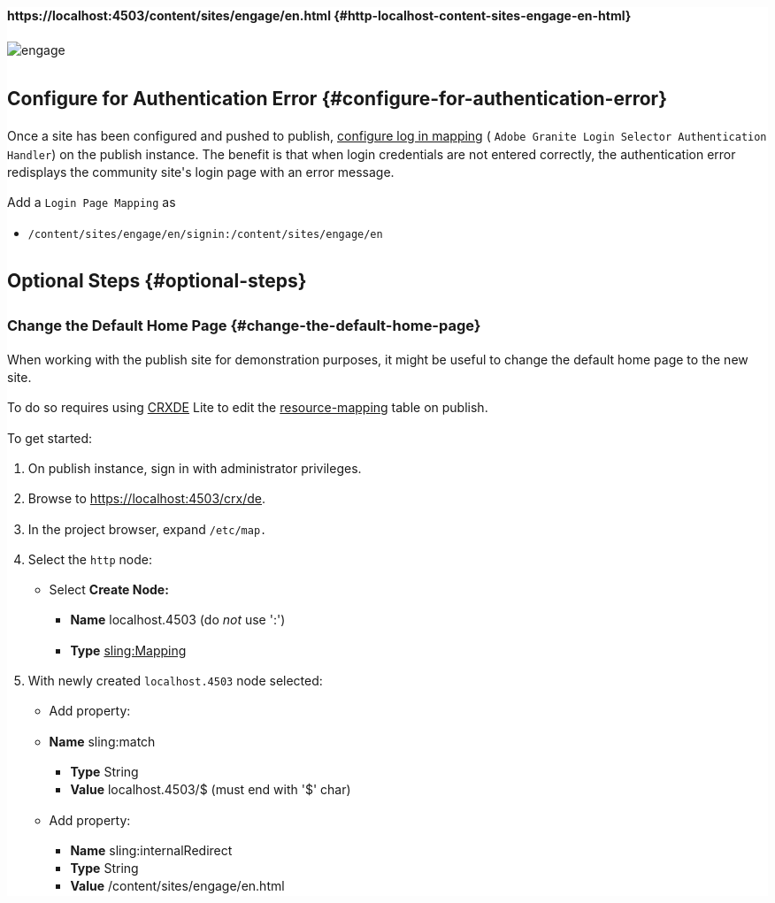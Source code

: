 #### https://localhost:4503/content/sites/engage/en.html {#http-localhost-content-sites-engage-en-html}

![engage](assets/engage.png)

## Configure for Authentication Error {#configure-for-authentication-error}

Once a site has been configured and pushed to publish, [configure log in mapping](/help/communities/sites-console.md#configure-for-authentication-error) ( `Adobe Granite Login Selector Authentication Handler`) on the publish instance. The benefit is that when login credentials are not entered correctly, the authentication error redisplays the community site's login page with an error message.

Add a `Login Page Mapping` as

* `/content/sites/engage/en/signin:/content/sites/engage/en`

## Optional Steps {#optional-steps}

### Change the Default Home Page {#change-the-default-home-page}

When working with the publish site for demonstration purposes, it might be useful to change the default home page to the new site.

To do so requires using [CRXDE](https://localhost:4503/crx/de) Lite to edit the [resource-mapping](/help/sites-deploying/resource-mapping.md) table on publish.

To get started:

1. On publish instance, sign in with administrator privileges.
1. Browse to [https://localhost:4503/crx/de](https://localhost:4503/crx/de).
1. In the project browser, expand `/etc/map.`
1. Select the `http` node:

   * Select **Create Node:**

     * **Name** localhost.4503
          (do *not* use ':')

     * **Type** [sling:Mapping](https://sling.apache.org/documentation/the-sling-engine/mappings-for-resource-resolution.html)

1. With newly created `localhost.4503` node selected:

   * Add property:

    * **Name** sling:match
      * **Type** String
      * **Value** localhost.4503/$
          (must end with '$' char)

   * Add property:

     * **Name** sling:internalRedirect
     * **Type** String
     * **Value** /content/sites/engage/en.html
